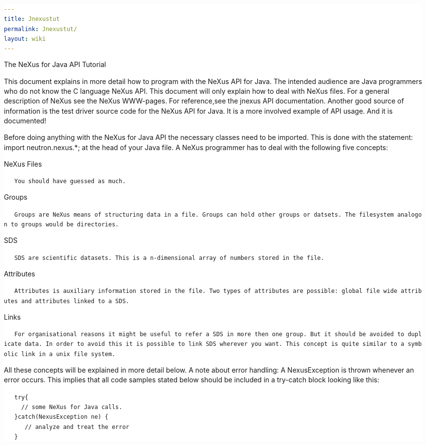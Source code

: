 ```yaml
---
title: Jnexustut
permalink: Jnexustut/
layout: wiki
---
```


The NeXus for Java API Tutorial

This document explains in more detail how to program with the NeXus API
for Java. The intended audience are Java programmers who do not know the
C language NeXus API. This document will only explain how to deal with
NeXus files. For a general description of NeXus see the NeXus WWW-pages.
For reference,see the jnexus API documentation. Another good source of
information is the test driver source code for the NeXus API for Java.
It is a more involved example of API usage. And it is documented!

Before doing anything with the NeXus for Java API the necessary classes
need to be imported. This is done with the statement: import
neutron.nexus.\*; at the head of your Java file. A NeXus programmer has
to deal with the following five concepts:

NeXus Files

`   You should have guessed as much. `

Groups

`   Groups are NeXus means of structuring data in a file. Groups can hold other groups or datsets. The filesystem analogon to groups would be directories. `

SDS

`   SDS are scientific datasets. This is a n-dimensional array of numbers stored in the file. `

Attributes

`   Attributes is auxiliary information stored in the file. Two types of attributes are possible: global file wide attributes and attributes linked to a SDS. `

Links

`   For organisational reasons it might be useful to refer a SDS in more then one group. But it should be avoided to duplicate data. In order to avoid this it is possible to link SDS wherever you want. This concept is quite similar to a symbolic link in a unix file system. `

All these concepts will be explained in more detail below. A note about
error handling: A NexusException is thrown whenever an error occurs.
This implies that all code samples stated below should be included in a
try-catch block looking like this:

`   try{`  
`     // some NeXus for Java calls.`  
`   }catch(NexusException ne) {`  
`      // analyze and treat the error`  
`   }`
